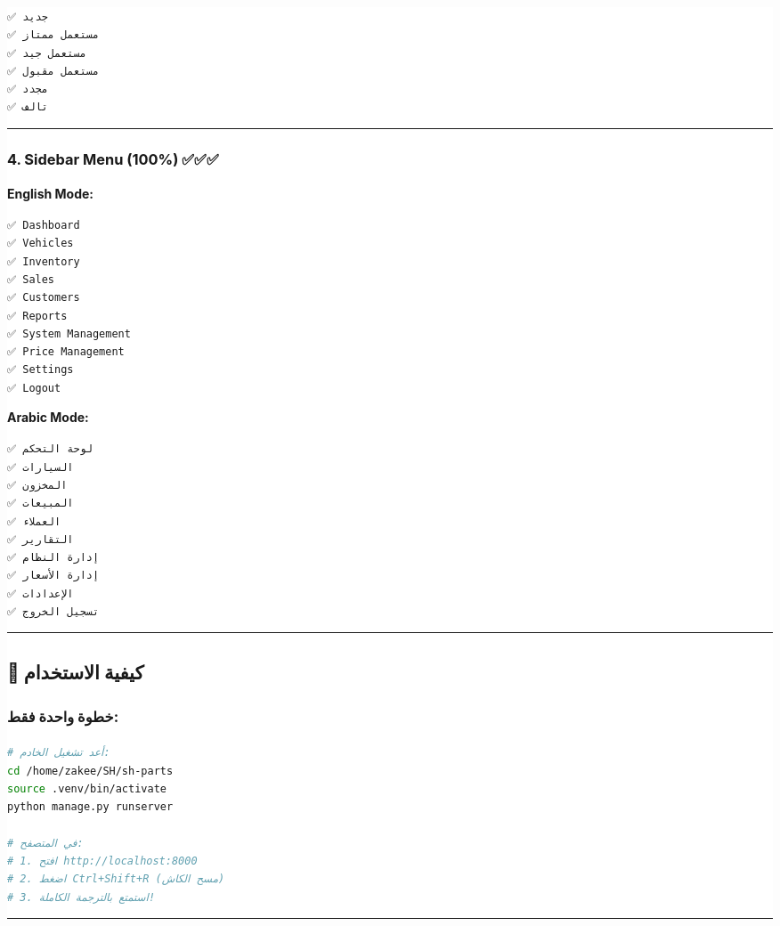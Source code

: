 ```
✅ جديد
✅ مستعمل ممتاز
✅ مستعمل جيد
✅ مستعمل مقبول
✅ مجدد
✅ تالف
```

---

### 4. Sidebar Menu (100%) ✅✅✅

**English Mode:**
```
✅ Dashboard
✅ Vehicles
✅ Inventory
✅ Sales
✅ Customers
✅ Reports
✅ System Management
✅ Price Management
✅ Settings
✅ Logout
```

**Arabic Mode:**
```
✅ لوحة التحكم
✅ السيارات
✅ المخزون
✅ المبيعات
✅ العملاء
✅ التقارير
✅ إدارة النظام
✅ إدارة الأسعار
✅ الإعدادات
✅ تسجيل الخروج
```

---

## 🚀 كيفية الاستخدام

### خطوة واحدة فقط:

```bash
# أعد تشغيل الخادم:
cd /home/zakee/SH/sh-parts
source .venv/bin/activate
python manage.py runserver

# في المتصفح:
# 1. افتح http://localhost:8000
# 2. اضغط Ctrl+Shift+R (مسح الكاش)
# 3. استمتع بالترجمة الكاملة!
```

---